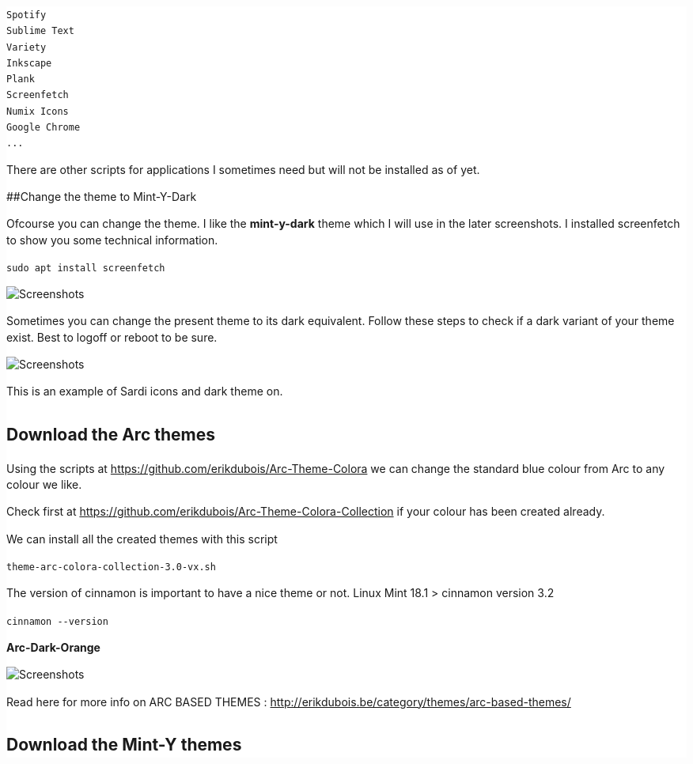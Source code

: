 	Spotify
	Sublime Text
	Variety
	Inkscape
	Plank
	Screenfetch
	Numix Icons
	Google Chrome
	...

There are other scripts for applications I sometimes need but will not be installed as of yet.

##Change the theme to Mint-Y-Dark

Ofcourse you can change the theme. I like the **mint-y-dark** theme which I will use in the later screenshots. I installed screenfetch to show you some technical information.

    sudo apt install screenfetch


![Screenshots](http://i.imgur.com/YO66kdK.png)

Sometimes you can change the present theme to its dark equivalent.
Follow these steps to check if a dark variant of your theme exist. Best to logoff or reboot to be sure.

![Screenshots](http://i.imgur.com/JkeB1Ek.gif)

This is an example of Sardi icons and dark theme on.


## Download the Arc themes

Using the scripts at https://github.com/erikdubois/Arc-Theme-Colora we can change the standard blue colour from Arc to any colour we like.

Check first at https://github.com/erikdubois/Arc-Theme-Colora-Collection if your colour has been created already.

We can install all the created themes with this script

	theme-arc-colora-collection-3.0-vx.sh

The version of cinnamon is important to have a nice theme or not. 
Linux Mint 18.1 > cinnamon version 3.2 

	cinnamon --version


**Arc-Dark-Orange**

![Screenshots](http://i.imgur.com/mNenIjf.jpg)

Read here for more info on ARC BASED THEMES : http://erikdubois.be/category/themes/arc-based-themes/



## Download the Mint-Y themes
